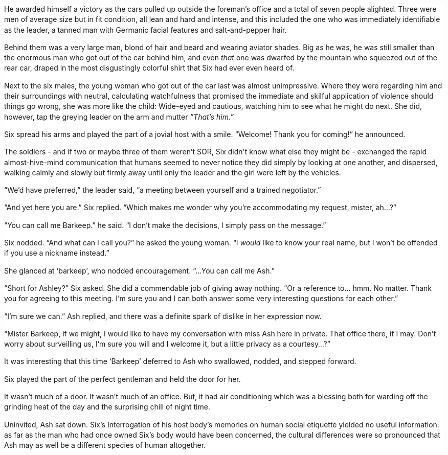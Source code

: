 He awarded himself a victory as the cars pulled up outside the foreman’s office and a total of seven people alighted. Three were men of average size but in fit condition, all lean and hard and intense, and this included the one who was immediately identifiable as the leader, a tanned man with Germanic facial features and salt-and-pepper hair.

Behind them was a very large man, blond of hair and beard and wearing aviator shades. Big as he was, he was still smaller than the enormous man who got out of the car behind him, and even *that* one was dwarfed by the mountain who squeezed out of the rear car, draped in the most disgustingly colorful shirt that Six had ever even heard of.

Next to the six males, the young woman who got out of the car last was almost unimpressive. Where they were regarding him and their surroundings with neutral, calculating watchfulness that promised the immediate and skilful application of violence should things go wrong, she was more like the child: Wide-eyed and cautious, watching him to see what he might do next. She did, however, tap the greying leader on the arm and mutter *”That’s him.”*

Six spread his arms and played the part of a jovial host with a smile. “Welcome! Thank you for coming!” he announced.

The soldiers - and if two or maybe three of them weren’t SOR, Six didn't know what else they might be - exchanged the rapid almost-hive-mind communication that humans seemed to never notice they did simply by looking at one another, and dispersed, walking calmly and slowly but firmly away until only the leader and the girl were left by the vehicles.

“We’d have preferred,” the leader said, “a meeting between yourself and a trained negotiator.”

“And yet here you are.” Six replied. “Which makes me wonder why you’re accommodating my request, mister, ah…?”

“You can call me Barkeep.” he said. “I don’t make the decisions, I simply pass on the message.”

Six nodded. “And what can I call you?” he asked the young woman. “I *would* like to know your real name, but I won’t be offended if you use a nickname instead.”

She glanced at ‘barkeep’, who nodded encouragement. “...You can call me Ash.”

“Short for Ashley?” Six asked. She did a commendable job of giving away nothing. “Or a reference to… hmm. No matter. Thank you for agreeing to this meeting. I’m sure you and I can both answer some very interesting questions for each other.”

“I’m sure we can.” Ash replied, and there was a definite spark of dislike in her expression now.

“Mister Barkeep, if we might, I would like to have my conversation with miss Ash here in private. That office there, if I may. Don’t worry about surveilling us, I’m sure you will and I welcome it, but a little privacy as a courtesy…?”

It was interesting that this time ‘Barkeep’ deferred to Ash who swallowed, nodded, and stepped forward.

Six played the part of the perfect gentleman and held the door for her.

It wasn’t much of a door. It wasn’t much of an office. But, it had air conditioning which was a blessing both for warding off the grinding heat of the day and the surprising chill of night time.

Uninvited, Ash sat down. Six’s Interrogation of his host body’s memories on human social etiquette yielded no useful information: as far as the man who had once owned Six’s body would have been concerned, the cultural differences were so pronounced that Ash may as well be a different species of human altogether.
